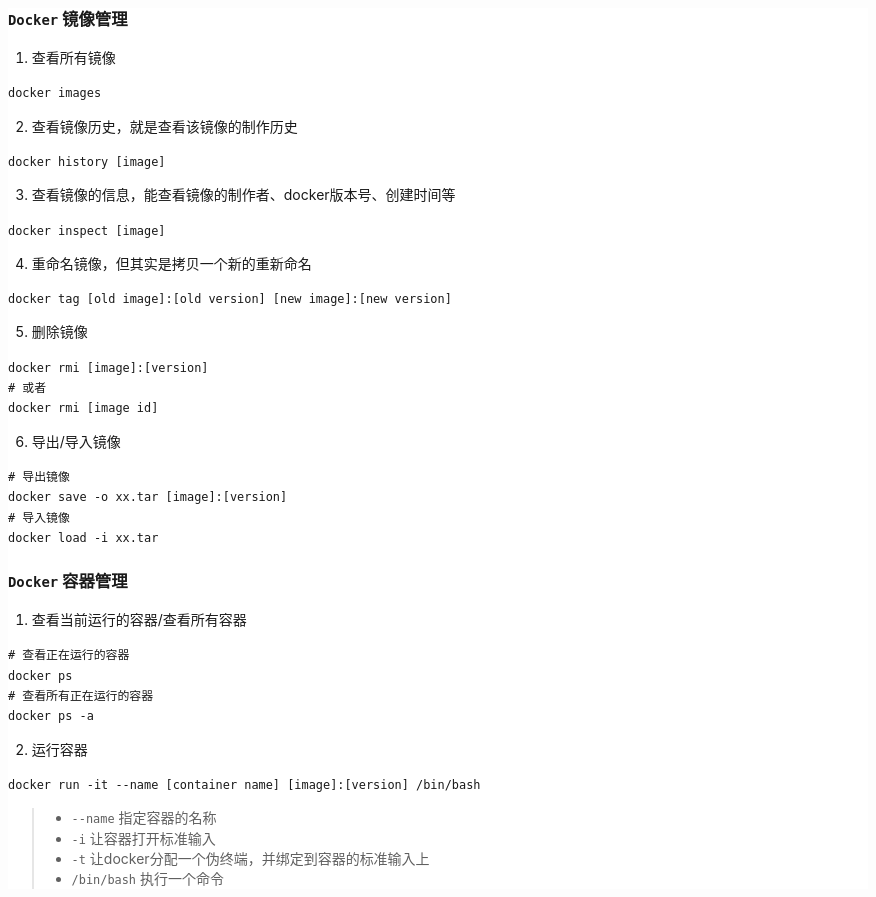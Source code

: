 ### `Docker` 镜像管理

1. 查看所有镜像
```shell
docker images
```

2. 查看镜像历史，就是查看该镜像的制作历史
```shell
docker history [image]
```

3. 查看镜像的信息，能查看镜像的制作者、docker版本号、创建时间等
```shell
docker inspect [image]
```

4. 重命名镜像，但其实是拷贝一个新的重新命名
```shell
docker tag [old image]:[old version] [new image]:[new version]
```

5. 删除镜像
```shell
docker rmi [image]:[version]
# 或者
docker rmi [image id]
```

6. 导出/导入镜像
```shell
# 导出镜像
docker save -o xx.tar [image]:[version]
# 导入镜像
docker load -i xx.tar
```

### `Docker` 容器管理

1. 查看当前运行的容器/查看所有容器

```shell
# 查看正在运行的容器
docker ps
# 查看所有正在运行的容器
docker ps -a
```

2. 运行容器

```SHELL
docker run -it --name [container name] [image]:[version] /bin/bash
```

> - `--name` 指定容器的名称
> - `-i` 让容器打开标准输入
> - `-t` 让docker分配一个伪终端，并绑定到容器的标准输入上
> - `/bin/bash` 执行一个命令

